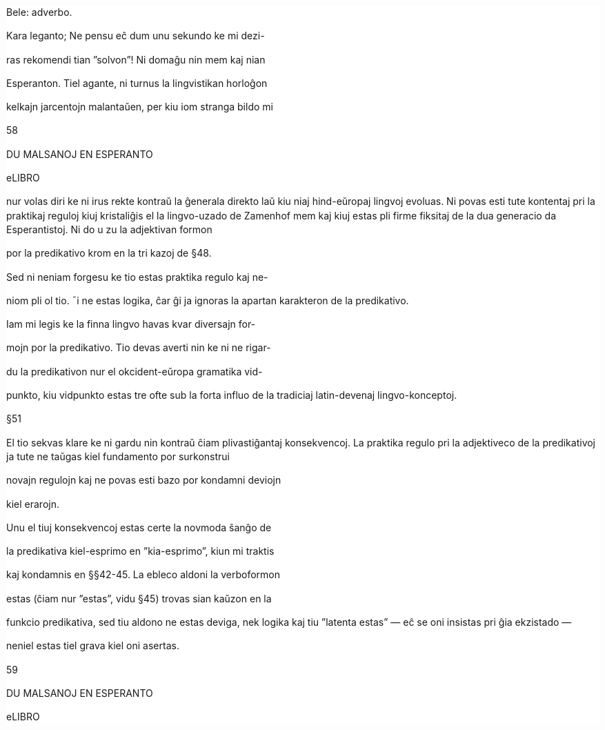 Bele: adverbo. 

Kara leganto; Ne pensu eĉ dum unu sekundo ke mi dezi-

ras rekomendi tian ”solvon”\! Ni domaĝu nin mem kaj nian

Esperanton. Tiel agante, ni turnus la lingvistikan horloĝon

kelkajn jarcentojn malantaŭen, per kiu iom stranga bildo mi

58

DU MALSANOJ EN ESPERANTO

eLIBRO

nur volas diri ke ni irus rekte kontraŭ la ĝenerala direkto laŭ kiu niaj hind-eŭropaj lingvoj evoluas. Ni povas esti tute kontentaj pri la praktikaj reguloj kiuj kristaliĝis el la lingvo-uzado de Zamenhof mem kaj kiuj estas pli firme fiksitaj de la dua generacio da Esperantistoj. Ni do u zu la adjektivan formon

por la predikativo krom en la tri kazoj de §48. 

Sed ni neniam forgesu ke tio estas praktika regulo kaj ne-

niom pli ol tio. ¯i ne estas logika, ĉar ĝi ja ignoras la apartan karakteron de la predikativo. 

Iam mi legis ke la finna lingvo havas kvar diversajn for-

mojn por la predikativo. Tio devas averti nin ke ni ne rigar-

du la predikativon nur el okcident-eŭropa gramatika vid-

punkto, kiu vidpunkto estas tre ofte sub la forta influo de la tradiciaj latin-devenaj lingvo-konceptoj. 

§51

El tio sekvas klare ke ni gardu nin kontraŭ ĉiam plivastiĝantaj konsekvencoj. La praktika regulo pri la adjektiveco de la predikativoj ja tute ne taŭgas kiel fundamento por surkonstrui

novajn regulojn kaj ne povas esti bazo por kondamni deviojn

kiel erarojn. 

Unu el tiuj konsekvencoj estas certe la novmoda ŝanĝo de

la predikativa kiel-esprimo en ”kia-esprimo”, kiun mi traktis

kaj kondamnis en §§42-45. La ebleco aldoni la verboformon

estas \(ĉiam nur ”estas”, vidu §45\) trovas sian kaŭzon en la

funkcio predikativa, sed tiu aldono ne estas deviga, nek logika kaj tiu ”latenta estas” — eĉ se oni insistas pri ĝia ekzistado —

neniel estas tiel grava kiel oni asertas. 

59

DU MALSANOJ EN ESPERANTO

eLIBRO
